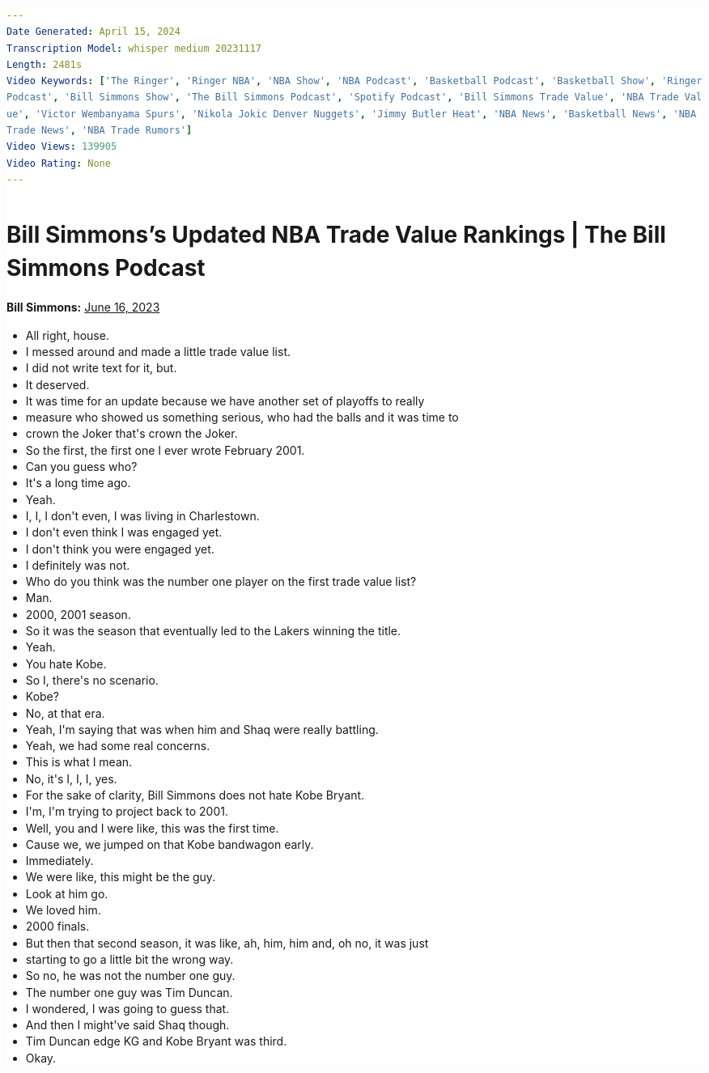 ```yaml
---
Date Generated: April 15, 2024
Transcription Model: whisper medium 20231117
Length: 2481s
Video Keywords: ['The Ringer', 'Ringer NBA', 'NBA Show', 'NBA Podcast', 'Basketball Podcast', 'Basketball Show', 'Ringer Podcast', 'Bill Simmons Show', 'The Bill Simmons Podcast', 'Spotify Podcast', 'Bill Simmons Trade Value', 'NBA Trade Value', 'Victor Wembanyama Spurs', 'Nikola Jokic Denver Nuggets', 'Jimmy Butler Heat', 'NBA News', 'Basketball News', 'NBA Trade News', 'NBA Trade Rumors']
Video Views: 139905
Video Rating: None
---
```


# Bill Simmons’s Updated NBA Trade Value Rankings | The Bill Simmons Podcast
**Bill Simmons:** [June 16, 2023](https://www.youtube.com/watch?v=NBqW0fYNudY)
*  All right, house.
*  I messed around and made a little trade value list.
*  I did not write text for it, but.
*  It deserved.
*  It was time for an update because we have another set of playoffs to really
*  measure who showed us something serious, who had the balls and it was time to
*  crown the Joker that's crown the Joker.
*  So the first, the first one I ever wrote February 2001.
*  Can you guess who?
*  It's a long time ago.
*  Yeah.
*  I, I, I don't even, I was living in Charlestown.
*  I don't even think I was engaged yet.
*  I don't think you were engaged yet.
*  I definitely was not.
*  Who do you think was the number one player on the first trade value list?
*  Man.
*  2000, 2001 season.
*  So it was the season that eventually led to the Lakers winning the title.
*  Yeah.
*  You hate Kobe.
*  So I, there's no scenario.
*  Kobe?
*  No, at that era.
*  Yeah, I'm saying that was when him and Shaq were really battling.
*  Yeah, we had some real concerns.
*  This is what I mean.
*  No, it's I, I, I, yes.
*  For the sake of clarity, Bill Simmons does not hate Kobe Bryant.
*  I'm, I'm trying to project back to 2001.
*  Well, you and I were like, this was the first time.
*  Cause we, we jumped on that Kobe bandwagon early.
*  Immediately.
*  We were like, this might be the guy.
*  Look at him go.
*  We loved him.
*  2000 finals.
*  But then that second season, it was like, ah, him, him and, oh no, it was just
*  starting to go a little bit the wrong way.
*  So no, he was not the number one guy.
*  The number one guy was Tim Duncan.
*  I wondered, I was going to guess that.
*  And then I might've said Shaq though.
*  Tim Duncan edge KG and Kobe Bryant was third.
*  Okay.